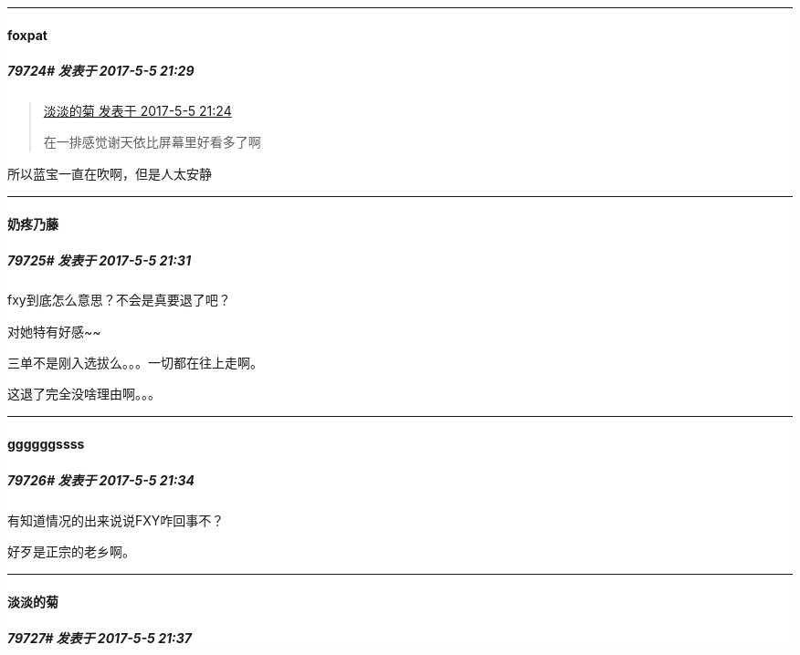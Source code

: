 





*****

####  foxpat  
##### 79724#       发表于 2017-5-5 21:29



<blockquote><a href="httphttps://bbs.saraba1st.com/2b/forum.php?mod=redirect&amp;goto=findpost&amp;pid=35862439&amp;ptid=1105387" target="_blank">淡淡的菊 发表于 2017-5-5 21:24</a>

在一排感觉谢天依比屏幕里好看多了啊</blockquote>
所以蓝宝一直在吹啊，但是人太安静







*****

####  奶疼乃藤  
##### 79725#       发表于 2017-5-5 21:31




fxy到底怎么意思？不会是真要退了吧？

对她特有好感~~

三单不是刚入选拔么。。。一切都在往上走啊。

这退了完全没啥理由啊。。。







*****

####  ggggggssss  
##### 79726#       发表于 2017-5-5 21:34




有知道情况的出来说说FXY咋回事不？

好歹是正宗的老乡啊。







*****

####  淡淡的菊  
##### 79727#       发表于 2017-5-5 21:37
